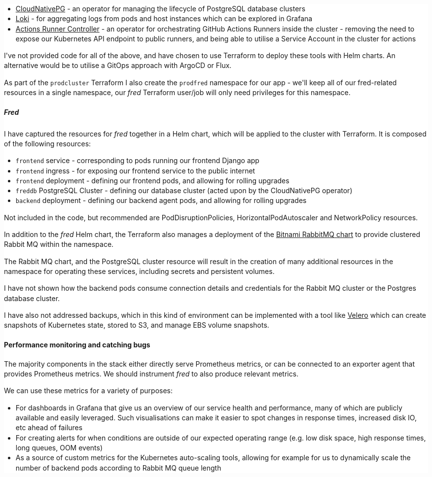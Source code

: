 * [CloudNativePG](https://github.com/cloudnative-pg/cloudnative-pg) - an operator for managing the lifecycle of PostgreSQL database clusters
* [Loki](https://grafana.com/oss/loki/) - for aggregating logs from pods and host instances which can be explored in Grafana
* [Actions Runner Controller](https://github.com/actions/actions-runner-controller) - an operator for orchestrating GitHub Actions Runners inside the cluster - removing the need to expose our Kubernetes API endpoint to public runners, and being able to utilise a Service Account in the cluster for actions

I've not provided code for all of the above, and have chosen to use Terraform to deploy these tools with Helm charts. An alternative would be to utilise a GitOps approach with ArgoCD or Flux.

As part of the `prodcluster` Terraform I also create the `prodfred` namespace for our app - we'll keep all of our fred-related resources in a single namespace, our *fred* Terraform user/job will only need privileges for this namespace.


##### Fred
I have captured the resources for *fred* together in a Helm chart, which will be applied to the cluster with Terraform. It is composed of the following resources:
* `frontend` service - corresponding to pods running our frontend Django app
* `frontend` ingress - for exposing our frontend service to the public internet
* `frontend` deployment - defining our frontend pods, and allowing for rolling upgrades
* `freddb` PostgreSQL Cluster - defining our database cluster (acted upon by the CloudNativePG operator)
* `backend` deployment - defining our backend agent pods, and allowing for rolling upgrades

Not included in the code, but recommended are PodDisruptionPolicies, HorizontalPodAutoscaler and NetworkPolicy resources.

In addition to the *fred* Helm chart, the Terraform also manages a deployment of the [Bitnami RabbitMQ chart](https://artifacthub.io/packages/helm/bitnami/rabbitmq) to provide clustered Rabbit MQ within the namespace.

The Rabbit MQ chart, and the PostgreSQL cluster resource will result in the creation of many additional resources in the namespace for operating these services, including secrets and persistent volumes.

I have not shown how the backend pods consume connection details and credentials for the Rabbit MQ cluster or the Postgres database cluster.

I have also not addressed backups, which in this kind of environment can be implemented with a tool like [Velero](https://velero.io/) which can create snapshots of Kubernetes state, stored to S3, and manage EBS volume snapshots.

#### Performance monitoring and catching bugs
The majority components in the stack either directly serve Prometheus metrics, or can be connected to an exporter agent that provides Prometheus metrics. We should instrument *fred* to also produce relevant metrics.

We can use these metrics for a variety of purposes:
* For dashboards in Grafana that give us an overview of our service health and performance, many of which are publicly available and easily leveraged. Such visualisations can make it easier to spot changes in response times, increased disk IO, etc ahead of failures
* For creating alerts for when conditions are outside of our expected operating range (e.g. low disk space, high response times, long queues, OOM events)
* As a source of custom metrics for the Kubernetes auto-scaling tools, allowing for example for us to dynamically scale the number of backend pods according to Rabbit MQ queue length
